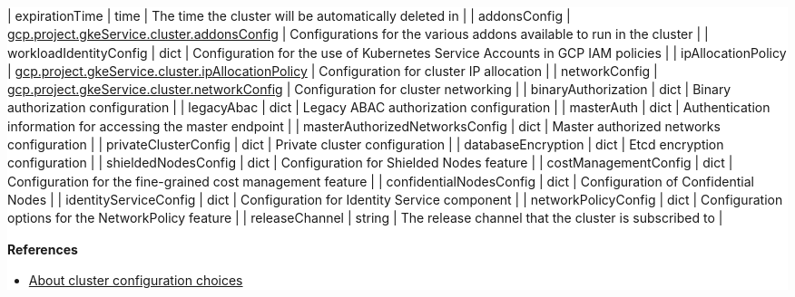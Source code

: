 | expirationTime                 | time                                                                                                      | The time the cluster will be automatically deleted in                                              |
| addonsConfig                   | [gcp.project.gkeService.cluster.addonsConfig](gcp.project.gkeservice.cluster.addonsconfig.md)             | Configurations for the various addons available to run in the cluster                              |
| workloadIdentityConfig         | dict                                                                                                      | Configuration for the use of Kubernetes Service Accounts in GCP IAM policies                       |
| ipAllocationPolicy             | [gcp.project.gkeService.cluster.ipAllocationPolicy](gcp.project.gkeservice.cluster.ipallocationpolicy.md) | Configuration for cluster IP allocation                                                            |
| networkConfig                  | [gcp.project.gkeService.cluster.networkConfig](gcp.project.gkeservice.cluster.networkconfig.md)           | Configuration for cluster networking                                                               |
| binaryAuthorization            | dict                                                                                                      | Binary authorization configuration                                                                 |
| legacyAbac                     | dict                                                                                                      | Legacy ABAC authorization configuration                                                            |
| masterAuth                     | dict                                                                                                      | Authentication information for accessing the master endpoint                                       |
| masterAuthorizedNetworksConfig | dict                                                                                                      | Master authorized networks configuration                                                           |
| privateClusterConfig           | dict                                                                                                      | Private cluster configuration                                                                      |
| databaseEncryption             | dict                                                                                                      | Etcd encryption configuration                                                                      |
| shieldedNodesConfig            | dict                                                                                                      | Configuration for Shielded Nodes feature                                                           |
| costManagementConfig           | dict                                                                                                      | Configuration for the fine-grained cost management feature                                         |
| confidentialNodesConfig        | dict                                                                                                      | Configuration of Confidential Nodes                                                                |
| identityServiceConfig          | dict                                                                                                      | Configuration for Identity Service component                                                       |
| networkPolicyConfig            | dict                                                                                                      | Configuration options for the NetworkPolicy feature                                                |
| releaseChannel                 | string                                                                                                    | The release channel that the cluster is subscribed to                                              |

**References**

- [About cluster configuration choices](https://cloud.google.com/kubernetes-engine/docs/concepts/types-of-clusters)
